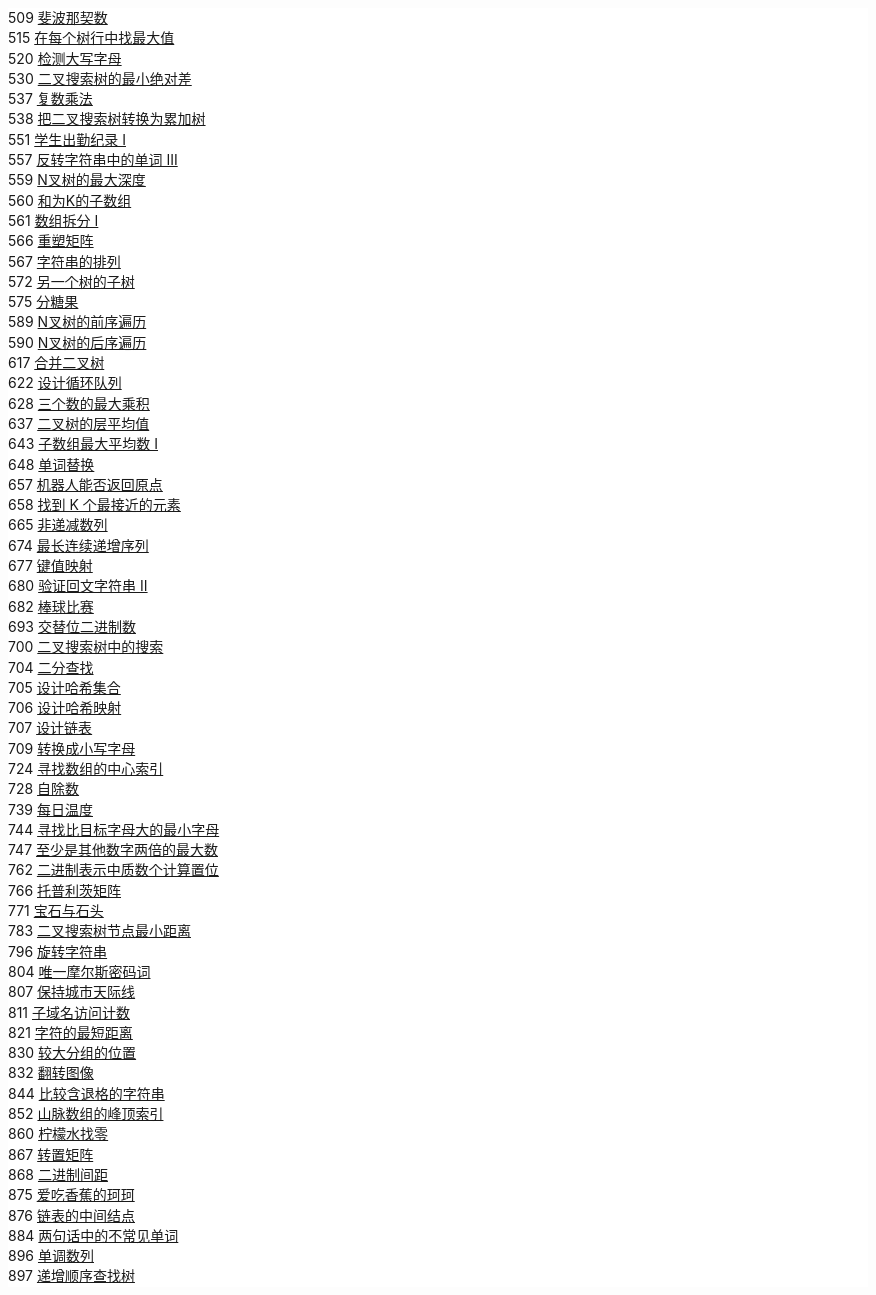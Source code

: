 509 [斐波那契数](./QuestionBank/509.Fibonacci%20Number/)<br>
515 [在每个树行中找最大值](./QuestionBank/515.Find%20Largest%20Value%20in%20Each%20Tree%20Row/)<br>
520 [检测大写字母](./QuestionBank/520.Detect%20Capital/)<br>
530 [二叉搜索树的最小绝对差](./QuestionBank/530.Minimum%20Absolute%20Difference%20in%20BST/)<br>
537 [复数乘法](./QuestionBank/537.Complex%20Number%20Multiplication/)<br>
538 [把二叉搜索树转换为累加树](./QuestionBank/538.Convert%20BST%20to%20Greater%20Tree/)<br>
551 [学生出勤纪录 I](./QuestionBank/551.Student%20Attendance%20Record%20I/)<br>
557 [反转字符串中的单词 III](./QuestionBank/557.Reverse%20Words%20in%20a%20String%20III/)<br>
559 [N叉树的最大深度](./QuestionBank/559.Maximum%20Depth%20of%20N-ary%20Tree/)<br>
560 [和为K的子数组](./QuestionBank/560.Subarray%20Sum%20Equals%20K/)<br>
561 [数组拆分 I](./QuestionBank/561.Array%20Partition%20I/)<br>
566 [重塑矩阵](./QuestionBank/566.Reshape%20the%20Matrix/)<br>
567 [字符串的排列](./QuestionBank/567.Permutation%20in%20String/)<br>
572 [另一个树的子树](./QuestionBank/572.Subtree%20of%20Another%20Tree/)<br>
575 [分糖果](./QuestionBank/575.Distribute%20Candies/)<br>
589 [N叉树的前序遍历](./QuestionBank/589.N-ary%20Tree%20Preorder%20Traversal/)<br>
590 [N叉树的后序遍历](./QuestionBank/590.N-ary%20Tree%20Postorder%20Traversal/)<br>
617 [合并二叉树](./QuestionBank/617.Merge%20Two%20Binary%20Trees/)<br>
622 [设计循环队列](./QuestionBank/622.Design%20Circular%20Queue/)<br>
628 [三个数的最大乘积](./QuestionBank/628.Maximum%20Product%20of%20Three%20Numbers/)<br>
637 [二叉树的层平均值](./QuestionBank/637.Average%20of%20Levels%20in%20Binary%20Tree/)<br>
643 [子数组最大平均数 I](./QuestionBank/643.Maximum%20Average%20Subarray%20I/)<br>
648 [单词替换](./QuestionBank/648.Replace%20Words/)<br>
657 [机器人能否返回原点](./QuestionBank/657.Robot%20Return%20to%20Origin/)<br>
658 [找到 K 个最接近的元素](./QuestionBank/658.Find%20K%20Closest%20Elements/)<br>
665 [非递减数列](./QuestionBank/665.Non-decreasing%20Array/)<br>
674 [最长连续递增序列](./QuestionBank/674.Longest%20Continuous%20Increasing%20Subsequence/)<br>
677 [键值映射](./QuestionBank/677.Map%20Sum%20Pairs/)<br>
680 [验证回文字符串 Ⅱ](./QuestionBank/680.Valid%20Palindrome%20II/)<br>
682 [棒球比赛](./QuestionBank/682.Baseball%20Game/)<br>
693 [交替位二进制数](./QuestionBank/693.Binary%20Number%20with%20Alternating%20Bits/)<br>
700 [二叉搜索树中的搜索](./QuestionBank/700.Search%20in%20a%20Binary%20Search%20Tree/)<br>
704 [二分查找](./QuestionBank/704.Binary%20Search/)<br>
705 [设计哈希集合](./QuestionBank/705.Design%20HashSet/)<br>
706 [设计哈希映射](./QuestionBank/706.Design%20HashMap/)<br>
707 [设计链表](./QuestionBank/707.Design%20Linked%20List/)<br>
709 [转换成小写字母](./QuestionBank/709.To%20Lower%20Case/)<br>
724 [寻找数组的中心索引](./QuestionBank/724.Find%20Pivot%20Index/)<br>
728 [自除数](./QuestionBank/728.Self%20Dividing%20Numbers/)<br>
739 [每日温度](./QuestionBank/739.Daily%20Temperatures/)<br>
744 [寻找比目标字母大的最小字母](./QuestionBank/744.Find%20Smallest%20Letter%20Greater%20Than%20Target/)<br>
747 [至少是其他数字两倍的最大数](./QuestionBank/747.Largest%20Number%20At%20Least%20Twice%20of%20Others/)<br>
762 [二进制表示中质数个计算置位](./QuestionBank/762.Prime%20Number%20of%20Set%20Bits%20in%20Binary%20Representation/)<br>
766 [托普利茨矩阵](./QuestionBank/766.Toeplitz%20Matrix/)<br>
771 [宝石与石头](./QuestionBank/771.Jewels%20and%20Stones/)<br>
783 [二叉搜索树节点最小距离](./QuestionBank/783.Minimum%20Distance%20Between%20BST%20Nodes/)<br>
796 [旋转字符串](./QuestionBank/796.Rotate%20String/)<br>
804 [唯一摩尔斯密码词](./QuestionBank/804.Unique%20Morse%20Code%20Words/)<br>
807 [保持城市天际线](./QuestionBank/807.Max%20Increase%20to%20Keep%20City%20Skyline/)<br>
811 [子域名访问计数](./QuestionBank/811.Subdomain%20Visit%20Count/)<br>
821 [字符的最短距离](./QuestionBank/821.Shortest%20Distance%20to%20a%20Character/)<br>
830 [较大分组的位置](./QuestionBank/830.Positions%20of%20Large%20Groups/)<br>
832 [翻转图像](./QuestionBank/832.Flipping%20an%20Image/)<br>
844 [比较含退格的字符串](./QuestionBank/844.Backspace%20String%20Compare/)<br>
852 [山脉数组的峰顶索引](./QuestionBank/852.Peak%20Index%20in%20a%20Mountain%20Array/)<br>
860 [柠檬水找零](./QuestionBank/860.Lemonade%20Change/)<br>
867 [转置矩阵](./QuestionBank/867.Transpose%20Matrix/)<br>
868 [二进制间距](./QuestionBank/868.Binary%20Gap/)<br>
875 [爱吃香蕉的珂珂](./QuestionBank/875.Koko%20Eating%20Bananas/)<br>
876 [链表的中间结点](./QuestionBank/876.Middle%20of%20the%20Linked%20List/)<br>
884 [两句话中的不常见单词](./QuestionBank/884.Uncommon%20Words%20from%20Two%20Sentences/)<br>
896 [单调数列](./QuestionBank/896.Monotonic%20Array/)<br>
897 [递增顺序查找树](./QuestionBank/897.Increasing%20Order%20Search%20Tree/)<br>